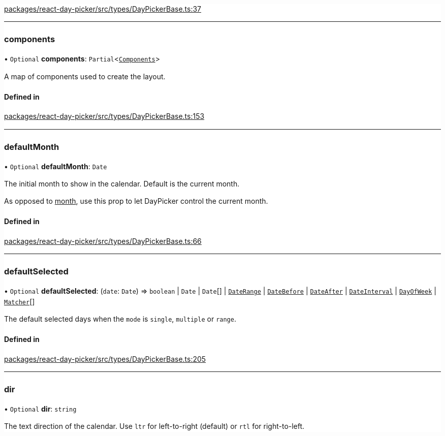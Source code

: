 [packages/react-day-picker/src/types/DayPickerBase.ts:37](https://github.com/gpbl/react-day-picker/blob/6bc3b9d0/packages/react-day-picker/src/types/DayPickerBase.ts#L37)

___

### components

• `Optional` **components**: `Partial`<[`Components`](Components)\>

A map of components used to create the layout.

#### Defined in

[packages/react-day-picker/src/types/DayPickerBase.ts:153](https://github.com/gpbl/react-day-picker/blob/6bc3b9d0/packages/react-day-picker/src/types/DayPickerBase.ts#L153)

___

### defaultMonth

• `Optional` **defaultMonth**: `Date`

The initial month to show in the calendar. Default is the current month.

As opposed to [month](NavigationContextValue#month), use this prop to let DayPicker control the current
month.

#### Defined in

[packages/react-day-picker/src/types/DayPickerBase.ts:66](https://github.com/gpbl/react-day-picker/blob/6bc3b9d0/packages/react-day-picker/src/types/DayPickerBase.ts#L66)

___

### defaultSelected

• `Optional` **defaultSelected**: (`date`: `Date`) => `boolean` \| `Date` \| `Date`[] \| [`DateRange`](../types/DateRange) \| [`DateBefore`](../types/DateBefore) \| [`DateAfter`](../types/DateAfter) \| [`DateInterval`](../types/DateInterval) \| [`DayOfWeek`](../types/DayOfWeek) \| [`Matcher`](../types/Matcher)[]

The default selected days when the `mode` is `single`, `multiple` or `range`.

#### Defined in

[packages/react-day-picker/src/types/DayPickerBase.ts:205](https://github.com/gpbl/react-day-picker/blob/6bc3b9d0/packages/react-day-picker/src/types/DayPickerBase.ts#L205)

___

### dir

• `Optional` **dir**: `string`

The text direction of the calendar. Use `ltr` for left-to-right (default)
or `rtl` for right-to-left.
